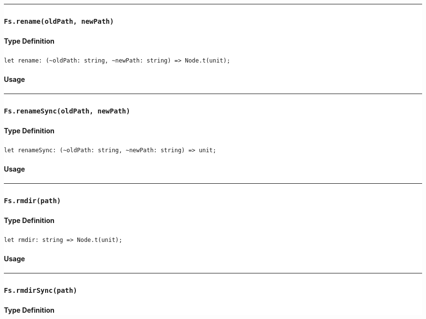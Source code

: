 ```reason

```

---

### `Fs.rename(oldPath, newPath)`

#### Type Definition

```reason
let rename: (~oldPath: string, ~newPath: string) => Node.t(unit);
```

#### Usage

```reason

```

---

### `Fs.renameSync(oldPath, newPath)`

#### Type Definition

```reason
let renameSync: (~oldPath: string, ~newPath: string) => unit;
```

#### Usage

```reason

```

---

### `Fs.rmdir(path)`

#### Type Definition

```reason
let rmdir: string => Node.t(unit);
```

#### Usage

```reason

```

---

### `Fs.rmdirSync(path)`

#### Type Definition
